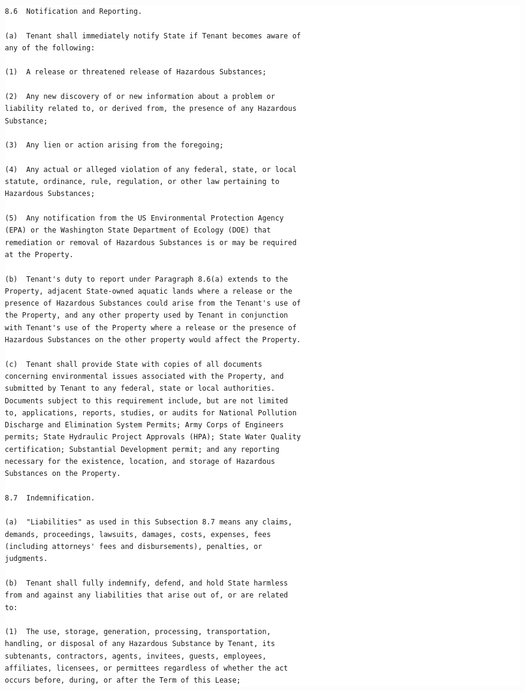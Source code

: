     8.6  Notification and Reporting.  
  
    (a)  Tenant shall immediately notify State if Tenant becomes aware of  
    any of the following:  
  
    (1)  A release or threatened release of Hazardous Substances;  
  
    (2)  Any new discovery of or new information about a problem or  
    liability related to, or derived from, the presence of any Hazardous  
    Substance;  
  
    (3)  Any lien or action arising from the foregoing;  
  
    (4)  Any actual or alleged violation of any federal, state, or local  
    statute, ordinance, rule, regulation, or other law pertaining to  
    Hazardous Substances;  
  
    (5)  Any notification from the US Environmental Protection Agency  
    (EPA) or the Washington State Department of Ecology (DOE) that  
    remediation or removal of Hazardous Substances is or may be required  
    at the Property.  
  
    (b)  Tenant's duty to report under Paragraph 8.6(a) extends to the  
    Property, adjacent State-owned aquatic lands where a release or the  
    presence of Hazardous Substances could arise from the Tenant's use of  
    the Property, and any other property used by Tenant in conjunction  
    with Tenant's use of the Property where a release or the presence of  
    Hazardous Substances on the other property would affect the Property.  
  
    (c)  Tenant shall provide State with copies of all documents  
    concerning environmental issues associated with the Property, and  
    submitted by Tenant to any federal, state or local authorities.  
    Documents subject to this requirement include, but are not limited  
    to, applications, reports, studies, or audits for National Pollution  
    Discharge and Elimination System Permits; Army Corps of Engineers  
    permits; State Hydraulic Project Approvals (HPA); State Water Quality  
    certification; Substantial Development permit; and any reporting  
    necessary for the existence, location, and storage of Hazardous  
    Substances on the Property.  
  
    8.7  Indemnification.  
  
    (a)  "Liabilities" as used in this Subsection 8.7 means any claims,  
    demands, proceedings, lawsuits, damages, costs, expenses, fees  
    (including attorneys' fees and disbursements), penalties, or  
    judgments.  
  
    (b)  Tenant shall fully indemnify, defend, and hold State harmless  
    from and against any liabilities that arise out of, or are related  
    to:  
  
    (1)  The use, storage, generation, processing, transportation,  
    handling, or disposal of any Hazardous Substance by Tenant, its  
    subtenants, contractors, agents, invitees, guests, employees,  
    affiliates, licensees, or permittees regardless of whether the act  
    occurs before, during, or after the Term of this Lease;  
  